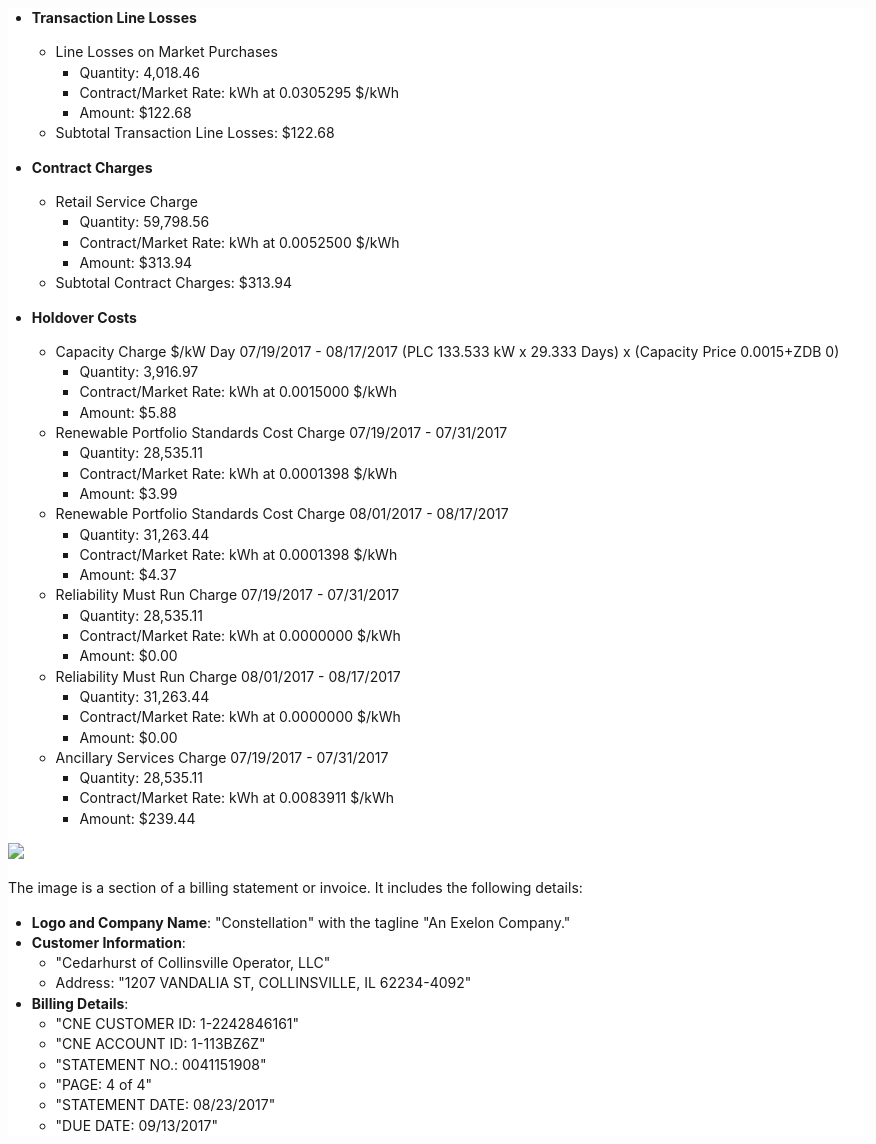 - **Transaction Line Losses**
  - Line Losses on Market Purchases
    - Quantity: 4,018.46
    - Contract/Market Rate: kWh at 0.0305295 $/kWh
    - Amount: $122.68
  - Subtotal Transaction Line Losses: $122.68

- **Contract Charges**
  - Retail Service Charge
    - Quantity: 59,798.56
    - Contract/Market Rate: kWh at 0.0052500 $/kWh
    - Amount: $313.94
  - Subtotal Contract Charges: $313.94

- **Holdover Costs**
  - Capacity Charge $/kW Day 07/19/2017 - 08/17/2017 (PLC 133.533 kW x 29.333 Days) x (Capacity Price 0.0015+ZDB 0)
    - Quantity: 3,916.97
    - Contract/Market Rate: kWh at 0.0015000 $/kWh
    - Amount: $5.88
  - Renewable Portfolio Standards Cost Charge 07/19/2017 - 07/31/2017
    - Quantity: 28,535.11
    - Contract/Market Rate: kWh at 0.0001398 $/kWh
    - Amount: $3.99
  - Renewable Portfolio Standards Cost Charge 08/01/2017 - 08/17/2017
    - Quantity: 31,263.44
    - Contract/Market Rate: kWh at 0.0001398 $/kWh
    - Amount: $4.37
  - Reliability Must Run Charge 07/19/2017 - 07/31/2017
    - Quantity: 28,535.11
    - Contract/Market Rate: kWh at 0.0000000 $/kWh
    - Amount: $0.00
  - Reliability Must Run Charge 08/01/2017 - 08/17/2017
    - Quantity: 31,263.44
    - Contract/Market Rate: kWh at 0.0000000 $/kWh
    - Amount: $0.00
  - Ancillary Services Charge 07/19/2017 - 07/31/2017
    - Quantity: 28,535.11
    - Contract/Market Rate: kWh at 0.0083911 $/kWh
    - Amount: $239.44

![](images/img-17.jpeg)

The image is a section of a billing statement or invoice. It includes the following details:

- **Logo and Company Name**: "Constellation" with the tagline "An Exelon Company."
- **Customer Information**: 
  - "Cedarhurst of Collinsville Operator, LLC"
  - Address: "1207 VANDALIA ST, COLLINSVILLE, IL 62234-4092"
- **Billing Details**:
  - "CNE CUSTOMER ID: 1-2242846161"
  - "CNE ACCOUNT ID: 1-113BZ6Z"
  - "STATEMENT NO.: 0041151908"
  - "PAGE: 4 of 4"
  - "STATEMENT DATE: 08/23/2017"
  - "DUE DATE: 09/13/2017"
